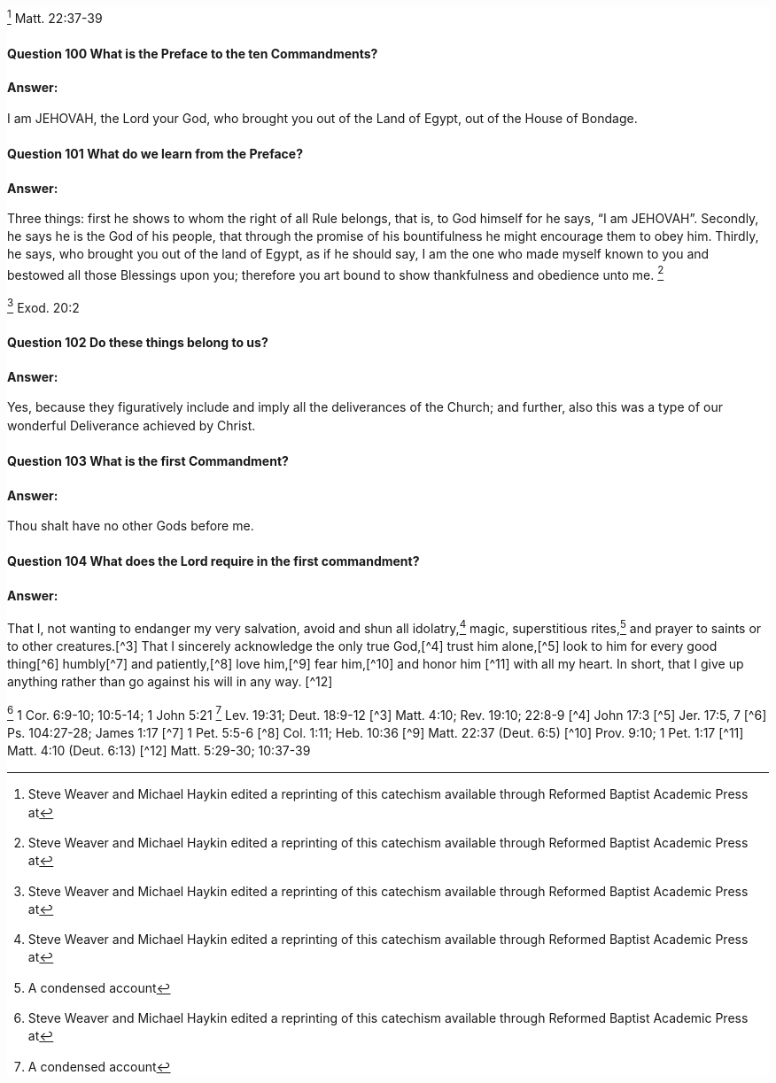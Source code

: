 [^1] Matt. 22:37-39

#### Question 100 What is the Preface to the ten Commandments?

**Answer:**

I am JEHOVAH, the Lord your God, who brought you out of the Land of Egypt, out of the House of Bondage.

#### Question 101 What do we learn from the Preface?

**Answer:**

Three things: first he shows to whom the right of all Rule belongs, that is, to God himself for he says, “I am JEHOVAH”. Secondly, he says he is the God of his people, that through the promise of his bountifulness he might encourage them to obey him. Thirdly, he says, who brought you out of the land of Egypt, as if he should say, I am the one who made myself known to you and bestowed all those Blessings upon you; therefore you art bound to show thankfulness and obedience unto me. [^1]

[^1] Exod. 20:2

#### Question 102 Do these things belong to us?

**Answer:**

Yes, because they figuratively include and imply all the deliverances of the Church; and further, also this was a type of our wonderful Deliverance achieved by Christ.

#### Question 103 What is the first Commandment?

**Answer:**

Thou shalt have no other Gods before me.

#### Question 104 What does the Lord require in the first commandment?

**Answer:**

That I, not wanting to endanger my very salvation, avoid and shun all idolatry,[^1] magic, superstitious rites,[^2] and prayer to saints or to other creatures.[^3] That I sincerely acknowledge the only true God,[^4] trust him alone,[^5] look to him for every good thing[^6] humbly[^7] and patiently,[^8] love him,[^9] fear him,[^10] and honor him [^11] with all my heart. In short, that I give up anything rather than go against his will in any way. [^12]

[^1] 1 Cor. 6:9-10; 10:5-14; 1 John 5:21
[^2] Lev. 19:31; Deut. 18:9-12
[^3] Matt. 4:10; Rev. 19:10; 22:8-9
[^4] John 17:3
[^5] Jer. 17:5, 7
[^6] Ps. 104:27-28; James 1:17
[^7] 1 Pet. 5:5-6
[^8] Col. 1:11; Heb. 10:36
[^9] Matt. 22:37 (Deut. 6:5)
[^10] Prov. 9:10; 1 Pet. 1:17
[^11] Matt. 4:10 (Deut. 6:13)
[^12] Matt. 5:29-30; 10:37-39


[^1]: Steve Weaver and Michael Haykin edited a reprinting of this catechism available through Reformed Baptist Academic Press at 
[^2]: A condensed account